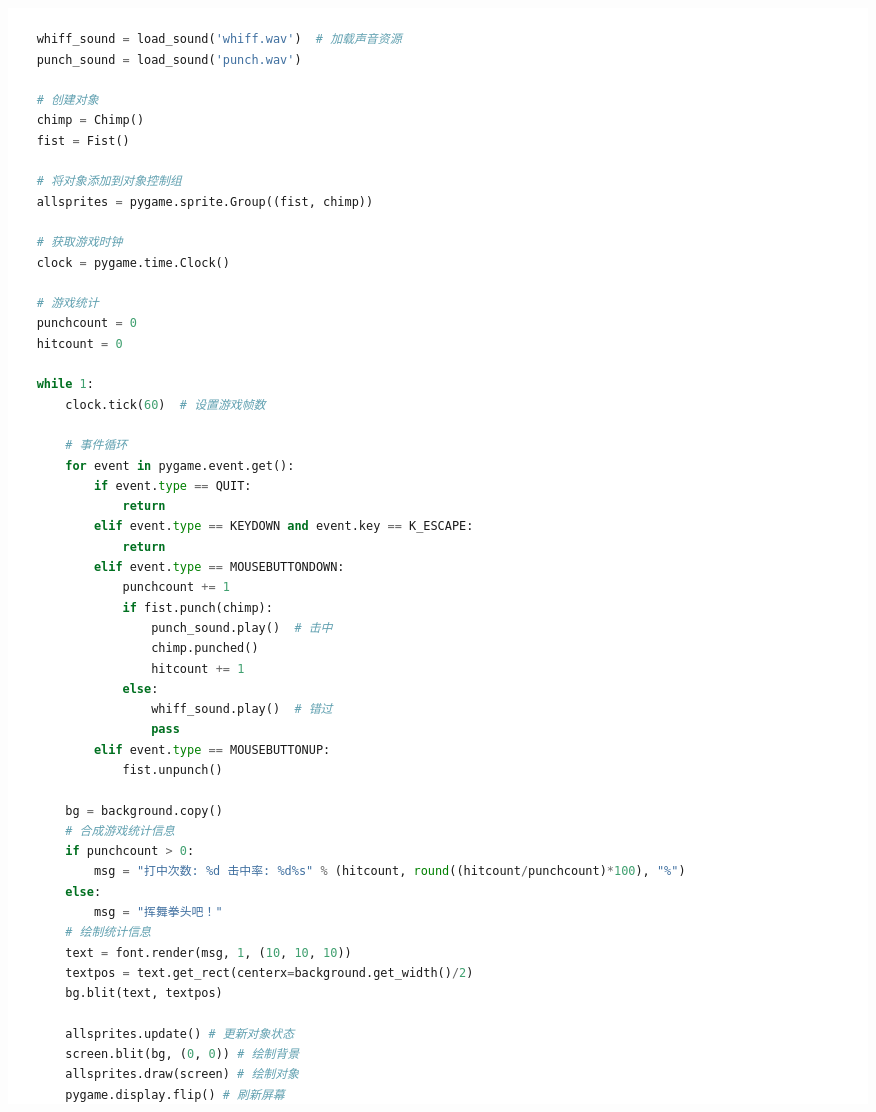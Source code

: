 ```python

    whiff_sound = load_sound('whiff.wav')  # 加载声音资源
    punch_sound = load_sound('punch.wav')

    # 创建对象
    chimp = Chimp()
    fist = Fist()

    # 将对象添加到对象控制组
    allsprites = pygame.sprite.Group((fist, chimp))

    # 获取游戏时钟
    clock = pygame.time.Clock()

    # 游戏统计
    punchcount = 0
    hitcount = 0
    
    while 1:
        clock.tick(60)  # 设置游戏帧数

        # 事件循环
        for event in pygame.event.get():
            if event.type == QUIT:
                return
            elif event.type == KEYDOWN and event.key == K_ESCAPE:
                return
            elif event.type == MOUSEBUTTONDOWN:
                punchcount += 1
                if fist.punch(chimp):
                    punch_sound.play()  # 击中
                    chimp.punched()
                    hitcount += 1
                else:
                    whiff_sound.play()  # 错过
                    pass
            elif event.type == MOUSEBUTTONUP:
                fist.unpunch()

        bg = background.copy()
        # 合成游戏统计信息        
        if punchcount > 0:
            msg = "打中次数: %d 击中率: %d%s" % (hitcount, round((hitcount/punchcount)*100), "%")
        else:
            msg = "挥舞拳头吧！"
        # 绘制统计信息
        text = font.render(msg, 1, (10, 10, 10))
        textpos = text.get_rect(centerx=background.get_width()/2)
        bg.blit(text, textpos)

        allsprites.update() # 更新对象状态
        screen.blit(bg, (0, 0)) # 绘制背景
        allsprites.draw(screen) # 绘制对象
        pygame.display.flip() # 刷新屏幕
```
